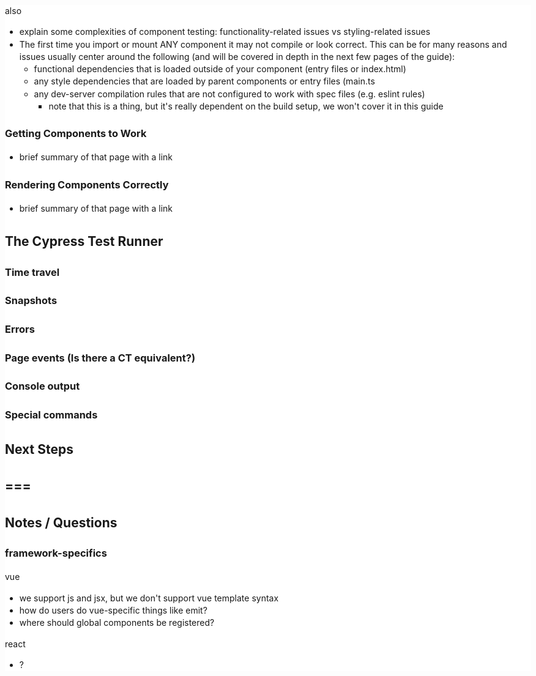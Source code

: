 also

- explain some complexities of component testing: functionality-related issues
  vs styling-related issues
- The first time you import or mount ANY component it may not compile or look
  correct. This can be for many reasons and issues usually center around the
  following (and will be covered in depth in the next few pages of the guide):
  - functional dependencies that is loaded outside of your component (entry
    files or index.html)
  - any style dependencies that are loaded by parent components or entry files
    (main.ts
  - any dev-server compilation rules that are not configured to work with spec
    files (e.g. eslint rules)
    - note that this is a thing, but it's really dependent on the build setup,
      we won't cover it in this guide

### Getting Components to Work

- brief summary of that page with a link

### Rendering Components Correctly

- brief summary of that page with a link

## The Cypress Test Runner

### Time travel

### Snapshots

### Errors

### Page events (Is there a CT equivalent?)

### Console output

### Special commands

## Next Steps

## ===

## Notes / Questions

### framework-specifics

vue

- we support js and jsx, but we don't support vue template syntax
- how do users do vue-specific things like emit?
- where should global components be registered?

react

- ?
